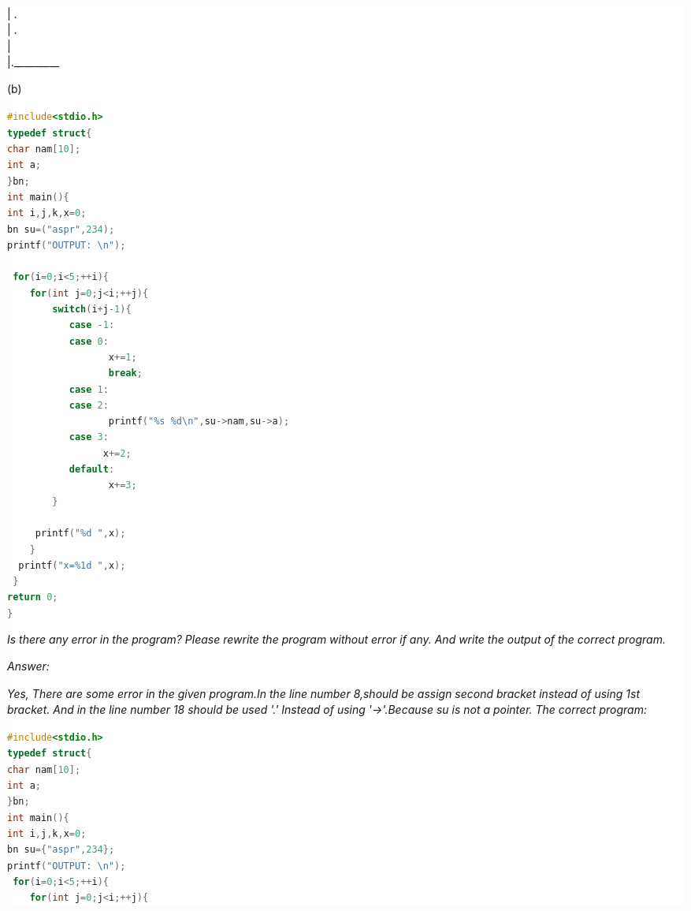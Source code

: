 |   .      
|  .       
|          
|._________

</pre>
         
(b) 
```c
#include<stdio.h>
typedef struct{
char nam[10];
int a;
}bn;
int main(){
int i,j,k,x=0;
bn su=("aspr",234);
printf("OUTPUT: \n");

 for(i=0;i<5;++i){
    for(int j=0;j<i;++j){
        switch(i+j-1){
           case -1:
           case 0:
                  x+=1;
                  break;
           case 1:
           case 2:
                  printf("%s %d\n",su->nam,su->a);
           case 3:
                 x+=2;
           default:
                  x+=3;
        }
    
     printf("%d ",x);
    }
  printf("x=%1d ",x);
 }
return 0;
}
```
*Is there any error in the program? Please rewrite the program without error if any. And write the output of the correct program.*

*Answer:*

*Yes, There are some error in the given program.In the line number 8,should be assign second bracket instead of using 1st bracket.*
*And in the line number 18 should be used '.' Instead of using '->'.Because su is not a pointer.*
*The correct program:*
```c
#include<stdio.h>
typedef struct{
char nam[10];
int a;
}bn;
int main(){
int i,j,k,x=0;
bn su={"aspr",234};
printf("OUTPUT: \n");
 for(i=0;i<5;++i){
    for(int j=0;j<i;++j){
```